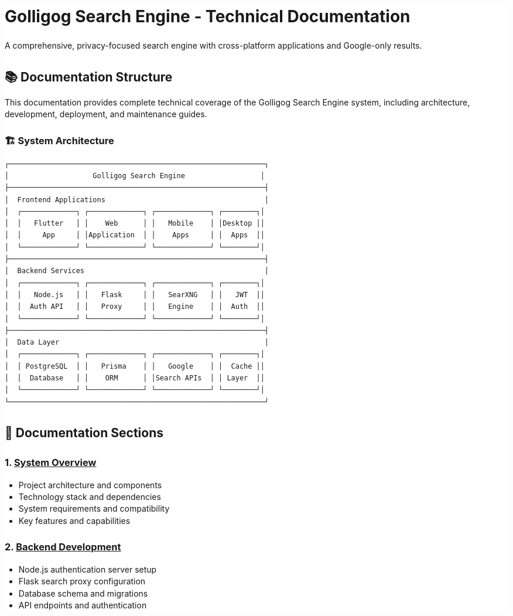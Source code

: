 # Golligog Search Engine - Technical Documentation

A comprehensive, privacy-focused search engine with cross-platform applications and Google-only results.

## 📚 Documentation Structure

This documentation provides complete technical coverage of the Golligog Search Engine system, including architecture, development, deployment, and maintenance guides.

### 🏗️ System Architecture

```
┌─────────────────────────────────────────────────────────────┐
│                    Golligog Search Engine                  │
├─────────────────────────────────────────────────────────────┤
│  Frontend Applications                                      │
│  ┌─────────────┐ ┌─────────────┐ ┌─────────────┐ ┌────────┐│
│  │   Flutter   │ │    Web      │ │   Mobile    │ │Desktop ││
│  │     App     │ │Application  │ │    Apps     │ │  Apps  ││
│  └─────────────┘ └─────────────┘ └─────────────┘ └────────┘│
├─────────────────────────────────────────────────────────────┤
│  Backend Services                                           │
│  ┌─────────────┐ ┌─────────────┐ ┌─────────────┐ ┌────────┐│
│  │   Node.js   │ │   Flask     │ │   SearXNG   │ │   JWT  ││
│  │  Auth API   │ │   Proxy     │ │   Engine    │ │  Auth  ││
│  └─────────────┘ └─────────────┘ └─────────────┘ └────────┘│
├─────────────────────────────────────────────────────────────┤
│  Data Layer                                                 │
│  ┌─────────────┐ ┌─────────────┐ ┌─────────────┐ ┌────────┐│
│  │ PostgreSQL  │ │   Prisma    │ │   Google    │ │  Cache ││
│  │  Database   │ │    ORM      │ │Search APIs  │ │ Layer  ││
│  └─────────────┘ └─────────────┘ └─────────────┘ └────────┘│
└─────────────────────────────────────────────────────────────┘
```

## 📖 Documentation Sections

### 1. [System Overview](./01-system-overview.md)
- Project architecture and components
- Technology stack and dependencies
- System requirements and compatibility
- Key features and capabilities

### 2. [Backend Development](./02-backend-development.md)
- Node.js authentication server setup
- Flask search proxy configuration
- Database schema and migrations
- API endpoints and authentication
